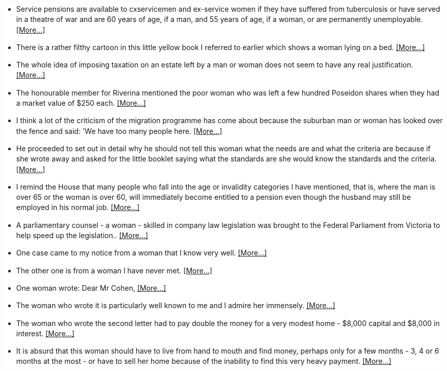* Service pensions are available to cxservicemen and ex-service women if they have suffered from tuberculosis or have served in a theatre of war and are 60 years of age, if a man, and 55 years of age, if a <span class="highlight">woman</span>, or are permanently unemployable. [[More&hellip;]](https://historichansard.net/hofreps/1972/19720921_reps_27_hor80/#subdebate-44-0)

* There is a rather filthy cartoon in this little yellow book I referred to earlier which shows a <span class="highlight">woman</span> lying on a bed. [[More&hellip;]](https://historichansard.net/hofreps/1972/19720921_reps_27_hor80/#subdebate-44-0)

* The whole idea of imposing taxation on an estate left by a man or <span class="highlight">woman</span> does not seem to have any real justification. [[More&hellip;]](https://historichansard.net/hofreps/1972/19720926_reps_27_hor80/#subdebate-29-0)

* The honourable member for Riverina mentioned the poor <span class="highlight">woman</span> who was left a few hundred Poseidon shares when they had a market value of $250 each. [[More&hellip;]](https://historichansard.net/hofreps/1972/19720926_reps_27_hor80/#subdebate-29-0)

* I think a lot of the criticism of the migration programme has come about because the suburban man or <span class="highlight">woman</span> has looked over the fence and said: 'We have too many people here. [[More&hellip;]](https://historichansard.net/hofreps/1972/19720927_reps_27_hor80/#debate-24)

* He proceeded to set out in detail why he should not tell this <span class="highlight">woman</span> what the needs are and what the criteria are because if she wrote away and asked for the little booklet saying what the standards are she would know the standards and the criteria. [[More&hellip;]](https://historichansard.net/hofreps/1972/19720927_reps_27_hor80/#subdebate-25-1)

* I remind the House that many people who fall into the age or invalidity categories I have mentioned, that is, where the man is over 65 or the <span class="highlight">woman</span> is over 60, will immediately become entitled to a pension even though the husband may still be employed in his normal job. [[More&hellip;]](https://historichansard.net/hofreps/1972/19720928_reps_27_hor80/#subdebate-34-0)

* A parliamentary counsel - a <span class="highlight">woman</span> - skilled in company law legislation was brought to the Federal Parliament from Victoria to help speed up the legislation.. [[More&hellip;]](https://historichansard.net/hofreps/1972/19720928_reps_27_hor80/#subdebate-46-0)

* One case came to my notice from a <span class="highlight">woman</span> that I know very well. [[More&hellip;]](https://historichansard.net/hofreps/1972/19721011_reps_27_hor81/#subdebate-33-0)

* The other one is from a <span class="highlight">woman</span> I have never met. [[More&hellip;]](https://historichansard.net/hofreps/1972/19721011_reps_27_hor81/#subdebate-33-0)

* One <span class="highlight">woman</span> wrote:  Dear  Mr Cohen, [[More&hellip;]](https://historichansard.net/hofreps/1972/19721011_reps_27_hor81/#subdebate-33-0)

* The <span class="highlight">woman</span> who wrote it is particularly well known to me and I admire her immensely. [[More&hellip;]](https://historichansard.net/hofreps/1972/19721011_reps_27_hor81/#subdebate-33-0)

* The <span class="highlight">woman</span> who wrote the second letter had to pay double the money for a very modest home  -  $8,000 capital and $8,000 in interest. [[More&hellip;]](https://historichansard.net/hofreps/1972/19721011_reps_27_hor81/#subdebate-33-0)

* It is absurd that this <span class="highlight">woman</span> should have to live from hand to mouth and find money, perhaps only for a few months - 3, 4 or 6 months at the most - or have to sell her home because of the inability to find this very heavy payment. [[More&hellip;]](https://historichansard.net/hofreps/1972/19721011_reps_27_hor81/#subdebate-33-0)
